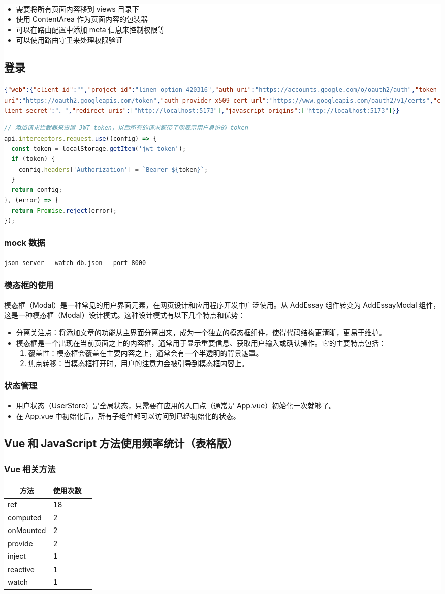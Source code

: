 - 需要将所有页面内容移到 views 目录下
- 使用 ContentArea 作为页面内容的包装器
- 可以在路由配置中添加 meta 信息来控制权限等
- 可以使用路由守卫来处理权限验证

## 登录

```json
{"web":{"client_id":"","project_id":"linen-option-420316","auth_uri":"https://accounts.google.com/o/oauth2/auth","token_uri":"https://oauth2.googleapis.com/token","auth_provider_x509_cert_url":"https://www.googleapis.com/oauth2/v1/certs","client_secret":"、","redirect_uris":["http://localhost:5173"],"javascript_origins":["http://localhost:5173"]}}
```

```js
// 添加请求拦截器来设置 JWT token，以后所有的请求都带了能表示用户身份的 token
api.interceptors.request.use((config) => {
  const token = localStorage.getItem('jwt_token');
  if (token) {
    config.headers['Authorization'] = `Bearer ${token}`;
  }
  return config;
}, (error) => {
  return Promise.reject(error);
});
```

### mock 数据

```shell
json-server --watch db.json --port 8000
```

### 模态框的使用

模态框（Modal）是一种常见的用户界面元素，在网页设计和应用程序开发中广泛使用。从 AddEssay 组件转变为 AddEssayModal 组件，这是一种模态框（Modal）设计模式。这种设计模式有以下几个特点和优势：

- 分离关注点：将添加文章的功能从主界面分离出来，成为一个独立的模态框组件，使得代码结构更清晰，更易于维护。
- 模态框是一个出现在当前页面之上的内容框，通常用于显示重要信息、获取用户输入或确认操作。它的主要特点包括：
	1. 覆盖性：模态框会覆盖在主要内容之上，通常会有一个半透明的背景遮罩。
	2. 焦点转移：当模态框打开时，用户的注意力会被引导到模态框内容上。

### 状态管理

- 用户状态（UserStore）是全局状态，只需要在应用的入口点（通常是 App.vue）初始化一次就够了。
- 在 App.vue 中初始化后，所有子组件都可以访问到已经初始化的状态。

## Vue 和 JavaScript 方法使用频率统计（表格版）

### Vue 相关方法

| 方法          | 使用次数 |             |
| ----------- | ---- | ----------- |
| ref         | 18   |             |
| computed    | 2    |             |
| onMounted   | 2    |             |
| provide     | 2    |             |
| inject      | 1    |             |
| reactive    | 1    |             |
| watch       | 1    |             |